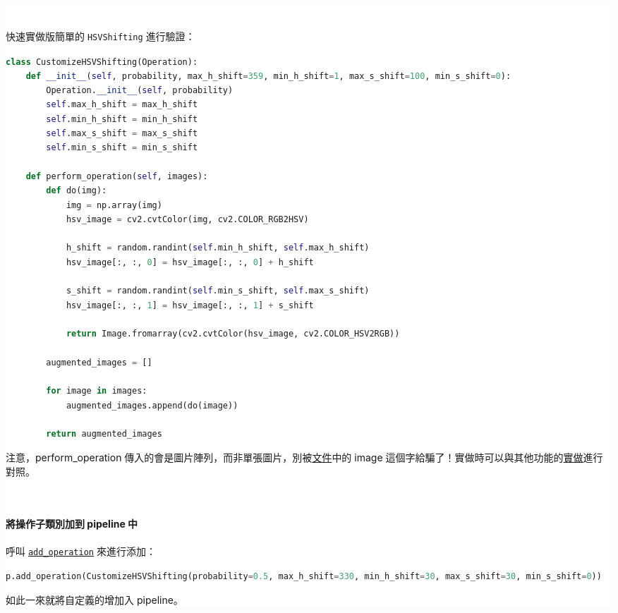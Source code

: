 <br>

快速實做版簡單的 `HSVShifting` 進行驗證：
 
```python
class CustomizeHSVShifting(Operation):
    def __init__(self, probability, max_h_shift=359, min_h_shift=1, max_s_shift=100, min_s_shift=0):
        Operation.__init__(self, probability)
        self.max_h_shift = max_h_shift
        self.min_h_shift = min_h_shift
        self.max_s_shift = max_s_shift
        self.min_s_shift = min_s_shift

    def perform_operation(self, images):
        def do(img):
            img = np.array(img)
            hsv_image = cv2.cvtColor(img, cv2.COLOR_RGB2HSV)

            h_shift = random.randint(self.min_h_shift, self.max_h_shift)
            hsv_image[:, :, 0] = hsv_image[:, :, 0] + h_shift

            s_shift = random.randint(self.min_s_shift, self.max_s_shift)
            hsv_image[:, :, 1] = hsv_image[:, :, 1] + s_shift

            return Image.fromarray(cv2.cvtColor(hsv_image, cv2.COLOR_HSV2RGB))

        augmented_images = []

        for image in images:
            augmented_images.append(do(image))

        return augmented_images
```

注意，perform_operation 傳入的會是圖片陣列，而非單張圖片，別被[文件](https://augmentor.readthedocs.io/en/master/userguide/extend.html)中的 <span class='label'>image</span> 這個字給騙了！實做時可以與其他功能的[實做](https://augmentor.readthedocs.io/en/master/_modules/Augmentor/Operations.html#RandomBrightness)進行對照。

<br>

#### 將操作子類別加到 pipeline 中

呼叫 [`add_operation`](https://augmentor.readthedocs.io/en/master/code.html#Augmentor.Pipeline.Pipeline.add_operation) 來進行添加：

```python
p.add_operation(CustomizeHSVShifting(probability=0.5, max_h_shift=330, min_h_shift=30, max_s_shift=30, min_s_shift=0))
```

如此一來就將自定義的增加入 pipeline。
 



 
